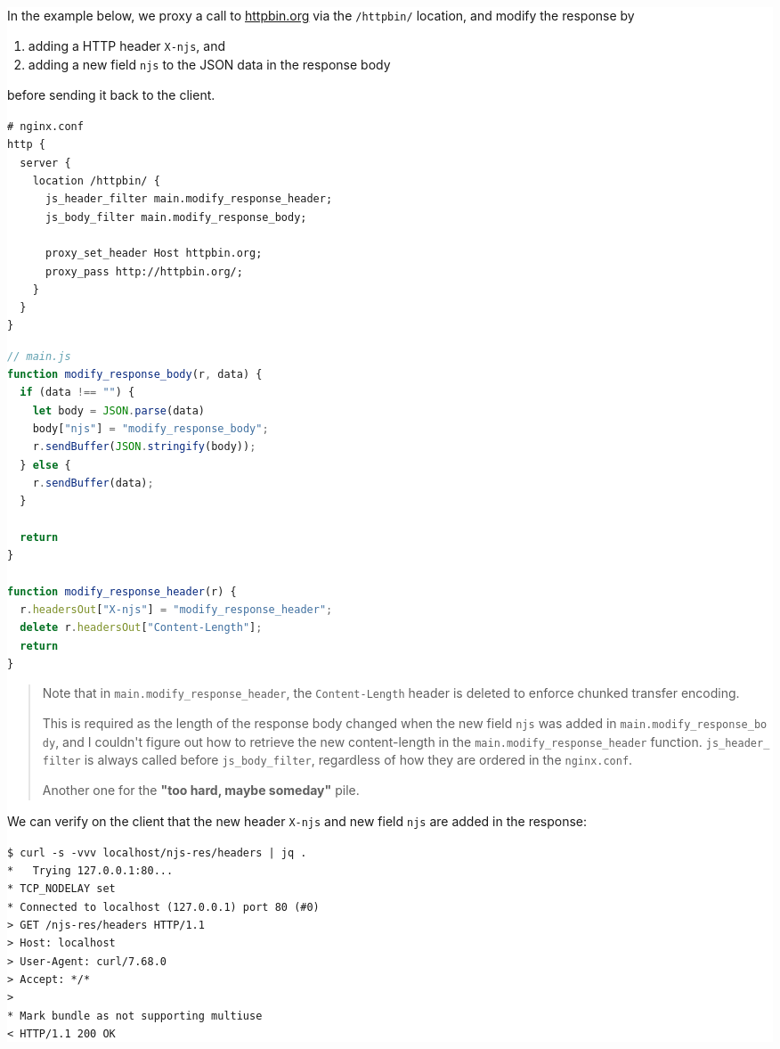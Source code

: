 In the example below, we proxy a call to [httpbin.org](https://httpbin.org) via the `/httpbin/` location, and modify the response by
1. adding a HTTP header `X-njs`, and
1. adding a new field `njs` to the JSON data in the response body

before sending it back to the client.
```nginx
# nginx.conf
http {
  server {
    location /httpbin/ {
      js_header_filter main.modify_response_header;
      js_body_filter main.modify_response_body;

      proxy_set_header Host httpbin.org;
      proxy_pass http://httpbin.org/;
    }
  }
}
```

```javascript
// main.js
function modify_response_body(r, data) {
  if (data !== "") {
    let body = JSON.parse(data)
    body["njs"] = "modify_response_body";
    r.sendBuffer(JSON.stringify(body));
  } else {
    r.sendBuffer(data);
  }

  return
}

function modify_response_header(r) {
  r.headersOut["X-njs"] = "modify_response_header";
  delete r.headersOut["Content-Length"];
  return
}
```

> Note that in `main.modify_response_header`, the `Content-Length` header is deleted to enforce chunked transfer encoding.
>
> This is required as the length of the response body changed when the new field `njs` was added in `main.modify_response_body`, and I couldn't figure out how to retrieve the new content-length in the `main.modify_response_header` function. `js_header_filter` is always called before `js_body_filter`, regardless of how they are ordered in the `nginx.conf`.
>
> Another one for the **"too hard, maybe someday"** pile.

We can verify on the client that the new header `X-njs` and new field `njs` are added in the response:
```console
$ curl -s -vvv localhost/njs-res/headers | jq .
*   Trying 127.0.0.1:80...
* TCP_NODELAY set
* Connected to localhost (127.0.0.1) port 80 (#0)
> GET /njs-res/headers HTTP/1.1
> Host: localhost
> User-Agent: curl/7.68.0
> Accept: */*
>
* Mark bundle as not supporting multiuse
< HTTP/1.1 200 OK
```